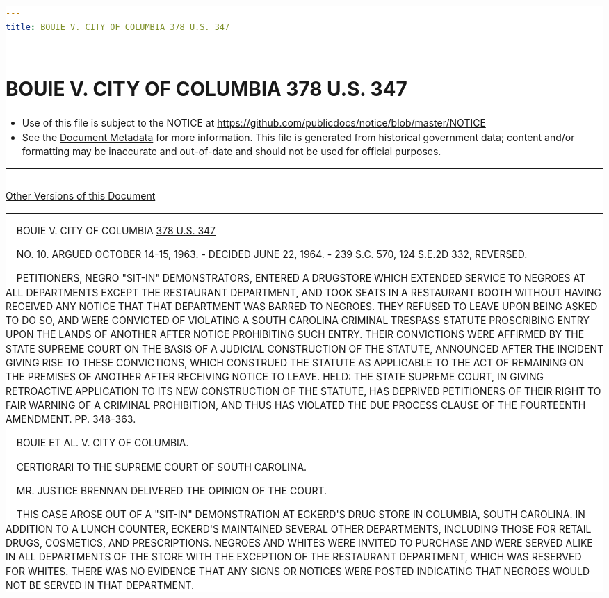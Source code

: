 ```yaml
---
title: BOUIE V. CITY OF COLUMBIA 378 U.S. 347
---
```


# BOUIE V. CITY OF COLUMBIA 378 U.S. 347

* Use of this file is subject to the NOTICE at https://github.com/publicdocs/notice/blob/master/NOTICE
* See the [Document Metadata](../../../index.md) for more information.
  This file is generated from historical government data; content and/or formatting may be inaccurate and out-of-date and should not be used for official purposes.

----------
----------

[Other Versions of this Document](https://publicdocs.github.io/go/links?ns=uslm-x&ref=%2Fus%2Fcourts%2Fscotus%2FusReporter%2F378%2F347)

----------

    BOUIE V. CITY OF COLUMBIA [378 U.S. 347][/us/courts/scotus/usReporter/378/347]

    NO. 10.  ARGUED OCTOBER 14-15, 1963.  - DECIDED JUNE 22, 1964.  - 239 S.C. 570, 124 S.E.2D 332, REVERSED.

    PETITIONERS, NEGRO "SIT-IN" DEMONSTRATORS, ENTERED A DRUGSTORE WHICH EXTENDED SERVICE TO NEGROES AT ALL DEPARTMENTS EXCEPT THE RESTAURANT DEPARTMENT, AND TOOK SEATS IN A RESTAURANT BOOTH WITHOUT HAVING RECEIVED ANY NOTICE THAT THAT DEPARTMENT WAS BARRED TO NEGROES.  THEY REFUSED TO LEAVE UPON BEING ASKED TO DO SO, AND WERE CONVICTED OF VIOLATING A SOUTH CAROLINA CRIMINAL TRESPASS STATUTE PROSCRIBING ENTRY UPON THE LANDS OF ANOTHER AFTER NOTICE PROHIBITING SUCH ENTRY.  THEIR CONVICTIONS WERE AFFIRMED BY THE STATE SUPREME COURT ON THE BASIS OF A JUDICIAL CONSTRUCTION OF THE STATUTE, ANNOUNCED AFTER THE INCIDENT GIVING RISE TO THESE CONVICTIONS, WHICH CONSTRUED THE STATUTE AS APPLICABLE TO THE ACT OF REMAINING ON THE PREMISES OF ANOTHER AFTER RECEIVING NOTICE TO LEAVE.  HELD: THE STATE SUPREME COURT, IN GIVING RETROACTIVE APPLICATION TO ITS NEW CONSTRUCTION OF THE STATUTE, HAS DEPRIVED PETITIONERS OF THEIR RIGHT TO FAIR WARNING OF A CRIMINAL PROHIBITION, AND THUS HAS VIOLATED THE DUE PROCESS CLAUSE OF THE FOURTEENTH AMENDMENT.  PP. 348-363.

    BOUIE ET AL. V. CITY OF COLUMBIA.

    CERTIORARI TO THE SUPREME COURT OF SOUTH CAROLINA.

    MR. JUSTICE BRENNAN DELIVERED THE OPINION OF THE COURT.

    THIS CASE AROSE OUT OF A "SIT-IN" DEMONSTRATION AT ECKERD'S DRUG STORE IN COLUMBIA, SOUTH CAROLINA.  IN ADDITION TO A LUNCH COUNTER, ECKERD'S MAINTAINED SEVERAL OTHER DEPARTMENTS, INCLUDING THOSE FOR RETAIL DRUGS, COSMETICS, AND PRESCRIPTIONS.  NEGROES AND WHITES WERE INVITED TO PURCHASE AND WERE SERVED ALIKE IN ALL DEPARTMENTS OF THE STORE WITH THE EXCEPTION OF THE RESTAURANT DEPARTMENT, WHICH WAS RESERVED FOR WHITES.  THERE WAS NO EVIDENCE THAT ANY SIGNS OR NOTICES WERE POSTED INDICATING THAT NEGROES WOULD NOT BE SERVED IN THAT DEPARTMENT.


[/us/courts/scotus/usReporter/378/347]: https://publicdocs.github.io/go/links?ns=uslm-x&ref=%2Fus%2Fcourts%2Fscotus%2FusReporter%2F378%2F347
[/us/courts/scotus/usReporter/374/805]: https://publicdocs.github.io/go/links?ns=uslm-x&ref=%2Fus%2Fcourts%2Fscotus%2FusReporter%2F374%2F805
[/us/courts/scotus/usReporter/362/199]: https://publicdocs.github.io/go/links?ns=uslm-x&ref=%2Fus%2Fcourts%2Fscotus%2FusReporter%2F362%2F199
[/us/courts/scotus/usReporter/347/612]: https://publicdocs.github.io/go/links?ns=uslm-x&ref=%2Fus%2Fcourts%2Fscotus%2FusReporter%2F347%2F612
[/us/courts/scotus/usReporter/269/385]: https://publicdocs.github.io/go/links?ns=uslm-x&ref=%2Fus%2Fcourts%2Fscotus%2FusReporter%2F269%2F385
[/us/courts/scotus/usReporter/306/451]: https://publicdocs.github.io/go/links?ns=uslm-x&ref=%2Fus%2Fcourts%2Fscotus%2FusReporter%2F306%2F451
[/us/courts/scotus/usReporter/314/306]: https://publicdocs.github.io/go/links?ns=uslm-x&ref=%2Fus%2Fcourts%2Fscotus%2FusReporter%2F314%2F306
[/us/courts/scotus/usReporter/283/553]: https://publicdocs.github.io/go/links?ns=uslm-x&ref=%2Fus%2Fcourts%2Fscotus%2FusReporter%2F283%2F553
[/us/courts/scotus/usReporter/373/284]: https://publicdocs.github.io/go/links?ns=uslm-x&ref=%2Fus%2Fcourts%2Fscotus%2FusReporter%2F373%2F284
[/us/courts/scotus/usReporter/357/449]: https://publicdocs.github.io/go/links?ns=uslm-x&ref=%2Fus%2Fcourts%2Fscotus%2FusReporter%2F357%2F449
[/us/courts/scotus/usReporter/281/673]: https://publicdocs.github.io/go/links?ns=uslm-x&ref=%2Fus%2Fcourts%2Fscotus%2FusReporter%2F281%2F673
[/us/courts/scotus/usReporter/319/141]: https://publicdocs.github.io/go/links?ns=uslm-x&ref=%2Fus%2Fcourts%2Fscotus%2FusReporter%2F319%2F141
[/us/courts/scotus/usReporter/283/25]: https://publicdocs.github.io/go/links?ns=uslm-x&ref=%2Fus%2Fcourts%2Fscotus%2FusReporter%2F283%2F25
[/us/courts/scotus/usReporter/283/25]: https://publicdocs.github.io/go/links?ns=uslm-x&ref=%2Fus%2Fcourts%2Fscotus%2FusReporter%2F283%2F25
[/us/courts/scotus/usReporter/344/174]: https://publicdocs.github.io/go/links?ns=uslm-x&ref=%2Fus%2Fcourts%2Fscotus%2FusReporter%2F344%2F174
[/us/courts/scotus/usReporter/314/306]: https://publicdocs.github.io/go/links?ns=uslm-x&ref=%2Fus%2Fcourts%2Fscotus%2FusReporter%2F314%2F306
[/us/courts/scotus/usReporter/107/221]: https://publicdocs.github.io/go/links?ns=uslm-x&ref=%2Fus%2Fcourts%2Fscotus%2FusReporter%2F107%2F221
[/us/courts/scotus/usReporter/374/805]: https://publicdocs.github.io/go/links?ns=uslm-x&ref=%2Fus%2Fcourts%2Fscotus%2FusReporter%2F374%2F805
[/us/courts/scotus/usReporter/373/267]: https://publicdocs.github.io/go/links?ns=uslm-x&ref=%2Fus%2Fcourts%2Fscotus%2FusReporter%2F373%2F267
[/us/courts/scotus/usReporter/373/244]: https://publicdocs.github.io/go/links?ns=uslm-x&ref=%2Fus%2Fcourts%2Fscotus%2FusReporter%2F373%2F244
[/us/courts/scotus/usReporter/362/199]: https://publicdocs.github.io/go/links?ns=uslm-x&ref=%2Fus%2Fcourts%2Fscotus%2FusReporter%2F362%2F199
[/us/courts/scotus/usReporter/372/229]: https://publicdocs.github.io/go/links?ns=uslm-x&ref=%2Fus%2Fcourts%2Fscotus%2FusReporter%2F372%2F229
[/us/courts/scotus/usReporter/310/296]: https://publicdocs.github.io/go/links?ns=uslm-x&ref=%2Fus%2Fcourts%2Fscotus%2FusReporter%2F310%2F296
[/us/courts/scotus/usReporter/306/451]: https://publicdocs.github.io/go/links?ns=uslm-x&ref=%2Fus%2Fcourts%2Fscotus%2FusReporter%2F306%2F451